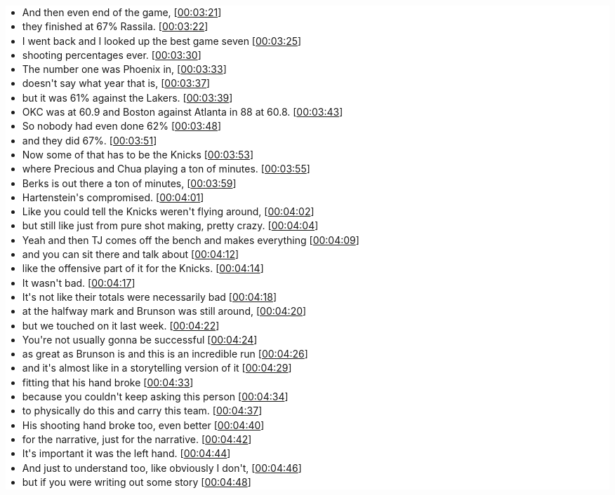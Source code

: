 *  And then even end of the game, [[00:03:21](https://www.youtube.com/watch?v=3tLQunl4JCg&t=201.54000000000002s)]
*  they finished at 67% Rassila. [[00:03:22](https://www.youtube.com/watch?v=3tLQunl4JCg&t=202.74s)]
*  I went back and I looked up the best game seven [[00:03:25](https://www.youtube.com/watch?v=3tLQunl4JCg&t=205.78s)]
*  shooting percentages ever. [[00:03:30](https://www.youtube.com/watch?v=3tLQunl4JCg&t=210.10000000000002s)]
*  The number one was Phoenix in, [[00:03:33](https://www.youtube.com/watch?v=3tLQunl4JCg&t=213.46s)]
*  doesn't say what year that is, [[00:03:37](https://www.youtube.com/watch?v=3tLQunl4JCg&t=217.5s)]
*  but it was 61% against the Lakers. [[00:03:39](https://www.youtube.com/watch?v=3tLQunl4JCg&t=219.46s)]
*  OKC was at 60.9 and Boston against Atlanta in 88 at 60.8. [[00:03:43](https://www.youtube.com/watch?v=3tLQunl4JCg&t=223.02s)]
*  So nobody had even done 62% [[00:03:48](https://www.youtube.com/watch?v=3tLQunl4JCg&t=228.82000000000002s)]
*  and they did 67%. [[00:03:51](https://www.youtube.com/watch?v=3tLQunl4JCg&t=231.62s)]
*  Now some of that has to be the Knicks [[00:03:53](https://www.youtube.com/watch?v=3tLQunl4JCg&t=233.70000000000002s)]
*  where Precious and Chua playing a ton of minutes. [[00:03:55](https://www.youtube.com/watch?v=3tLQunl4JCg&t=235.34s)]
*  Berks is out there a ton of minutes, [[00:03:59](https://www.youtube.com/watch?v=3tLQunl4JCg&t=239.86s)]
*  Hartenstein's compromised. [[00:04:01](https://www.youtube.com/watch?v=3tLQunl4JCg&t=241.62s)]
*  Like you could tell the Knicks weren't flying around, [[00:04:02](https://www.youtube.com/watch?v=3tLQunl4JCg&t=242.82000000000002s)]
*  but still like just from pure shot making, pretty crazy. [[00:04:04](https://www.youtube.com/watch?v=3tLQunl4JCg&t=244.38000000000002s)]
*  Yeah and then TJ comes off the bench and makes everything [[00:04:09](https://www.youtube.com/watch?v=3tLQunl4JCg&t=249.82000000000002s)]
*  and you can sit there and talk about [[00:04:12](https://www.youtube.com/watch?v=3tLQunl4JCg&t=252.70000000000002s)]
*  like the offensive part of it for the Knicks. [[00:04:14](https://www.youtube.com/watch?v=3tLQunl4JCg&t=254.70000000000002s)]
*  It wasn't bad. [[00:04:17](https://www.youtube.com/watch?v=3tLQunl4JCg&t=257.58000000000004s)]
*  It's not like their totals were necessarily bad [[00:04:18](https://www.youtube.com/watch?v=3tLQunl4JCg&t=258.62s)]
*  at the halfway mark and Brunson was still around, [[00:04:20](https://www.youtube.com/watch?v=3tLQunl4JCg&t=260.5s)]
*  but we touched on it last week. [[00:04:22](https://www.youtube.com/watch?v=3tLQunl4JCg&t=262.34s)]
*  You're not usually gonna be successful [[00:04:24](https://www.youtube.com/watch?v=3tLQunl4JCg&t=264.94s)]
*  as great as Brunson is and this is an incredible run [[00:04:26](https://www.youtube.com/watch?v=3tLQunl4JCg&t=266.82s)]
*  and it's almost like in a storytelling version of it [[00:04:29](https://www.youtube.com/watch?v=3tLQunl4JCg&t=269.73999999999995s)]
*  fitting that his hand broke [[00:04:33](https://www.youtube.com/watch?v=3tLQunl4JCg&t=273.06s)]
*  because you couldn't keep asking this person [[00:04:34](https://www.youtube.com/watch?v=3tLQunl4JCg&t=274.7s)]
*  to physically do this and carry this team. [[00:04:37](https://www.youtube.com/watch?v=3tLQunl4JCg&t=277.85999999999996s)]
*  His shooting hand broke too, even better [[00:04:40](https://www.youtube.com/watch?v=3tLQunl4JCg&t=280.41999999999996s)]
*  for the narrative, just for the narrative. [[00:04:42](https://www.youtube.com/watch?v=3tLQunl4JCg&t=282.41999999999996s)]
*  It's important it was the left hand. [[00:04:44](https://www.youtube.com/watch?v=3tLQunl4JCg&t=284.7s)]
*  And just to understand too, like obviously I don't, [[00:04:46](https://www.youtube.com/watch?v=3tLQunl4JCg&t=286.17999999999995s)]
*  but if you were writing out some story [[00:04:48](https://www.youtube.com/watch?v=3tLQunl4JCg&t=288.46s)]